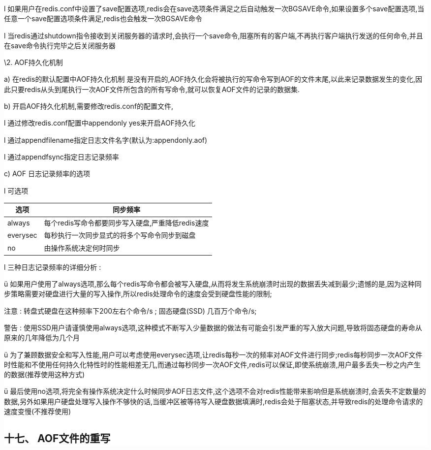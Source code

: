  

 

l 如果用户在redis.conf中设置了save配置选项,redis会在save选项条件满足之后自动触发一次BGSAVE命令,如果设置多个save配置选项,当任意一个save配置选项条件满足,redis也会触发一次BGSAVE命令

 

l 当redis通过shutdown指令接收到关闭服务器的请求时,会执行一个save命令,阻塞所有的客户端,不再执行客户端执行发送的任何命令,并且在save命令执行完毕之后关闭服务器

 

 

\2.   AOF持久化机制

a)    在redis的默认配置中AOF持久化机制 是没有开启的,AOF持久化会将被执行的写命令写到AOF的文件末尾,以此来记录数据发生的变化,因此只要redis从头到尾执行一次AOF文件所包含的所有写命令,就可以恢复AOF文件的记录的数据集.

 

b)    开启AOF持久化机制,需要修改redis.conf的配置文件, 

 

l 通过修改redis.conf配置中appendonly yes来开启AOF持久化

l 通过appendfilename指定日志文件名字(默认为:appendonly.aof)

l 通过appendfsync指定日志记录频率

 

c)    AOF 日志记录频率的选项

 

l 可选项

| **选项** | **同步频率**                                      |
| -------- | ------------------------------------------------- |
| always   | 每个redis写命令都要同步写入硬盘,严重降低redis速度 |
| everysec | 每秒执行一次同步显式的将多个写命令同步到磁盘      |
| no       | 由操作系统决定何时同步                            |

l 三种日志记录频率的详细分析 :

ü 如果用户使用了always选项,那么每个redis写命令都会被写入硬盘,从而将发生系统崩溃时出现的数据丢失减到最少;遗憾的是,因为这种同步策略需要对硬盘进行大量的写入操作,所以redis处理命令的速度会受到硬盘性能的限制;

注意 : 转盘式硬盘在这种频率下200左右个命令/s ; 固态硬盘(SSD) 几百万个命令/s;

警告 :  使用SSD用户请谨慎使用always选项,这种模式不断写入少量数据的做法有可能会引发严重的写入放大问题,导致将固态硬盘的寿命从原来的几年降低为几个月

 

ü 为了兼顾数据安全和写入性能,用户可以考虑使用everysec选项,让redis每秒一次的频率对AOF文件进行同步;redis每秒同步一次AOF文件时性能和不使用任何持久化特性时的性能相差无几,而通过每秒同步一次AOF文件,redis可以保证,即使系统崩溃,用户最多丢失一秒之内产生的数据(推荐使用这种方式)

 

ü 最后使用no选项,将完全有操作系统决定什么时候同步AOF日志文件,这个选项不会对redis性能带来影响但是系统崩溃时,会丢失不定数量的数据,另外如果用户硬盘处理写入操作不够快的话,当缓冲区被等待写入硬盘数据填满时,redis会处于阻塞状态,并导致redis的处理命令请求的速度变慢(不推荐使用)

 

## 十七、     AOF文件的重写
